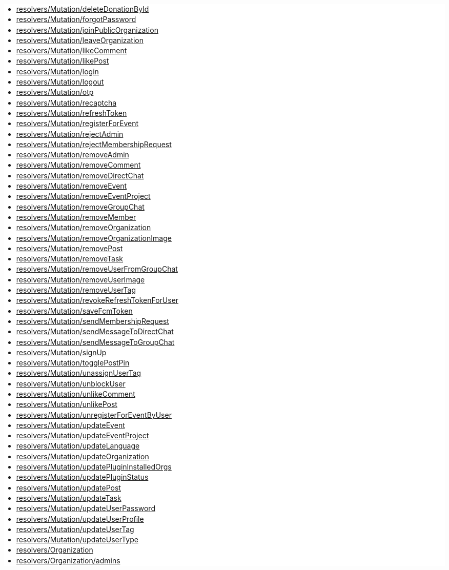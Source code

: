 *   [resolvers/Mutation/deleteDonationById](../modules/resolvers_Mutation_deleteDonationById.html)
*   [resolvers/Mutation/forgotPassword](../modules/resolvers_Mutation_forgotPassword.html)
*   [resolvers/Mutation/joinPublicOrganization](../modules/resolvers_Mutation_joinPublicOrganization.html)
*   [resolvers/Mutation/leaveOrganization](../modules/resolvers_Mutation_leaveOrganization.html)
*   [resolvers/Mutation/likeComment](../modules/resolvers_Mutation_likeComment.html)
*   [resolvers/Mutation/likePost](../modules/resolvers_Mutation_likePost.html)
*   [resolvers/Mutation/login](../modules/resolvers_Mutation_login.html)
*   [resolvers/Mutation/logout](../modules/resolvers_Mutation_logout.html)
*   [resolvers/Mutation/otp](../modules/resolvers_Mutation_otp.html)
*   [resolvers/Mutation/recaptcha](../modules/resolvers_Mutation_recaptcha.html)
*   [resolvers/Mutation/refreshToken](../modules/resolvers_Mutation_refreshToken.html)
*   [resolvers/Mutation/registerForEvent](../modules/resolvers_Mutation_registerForEvent.html)
*   [resolvers/Mutation/rejectAdmin](../modules/resolvers_Mutation_rejectAdmin.html)
*   [resolvers/Mutation/rejectMembershipRequest](../modules/resolvers_Mutation_rejectMembershipRequest.html)
*   [resolvers/Mutation/removeAdmin](../modules/resolvers_Mutation_removeAdmin.html)
*   [resolvers/Mutation/removeComment](../modules/resolvers_Mutation_removeComment.html)
*   [resolvers/Mutation/removeDirectChat](../modules/resolvers_Mutation_removeDirectChat.html)
*   [resolvers/Mutation/removeEvent](../modules/resolvers_Mutation_removeEvent.html)
*   [resolvers/Mutation/removeEventProject](../modules/resolvers_Mutation_removeEventProject.html)
*   [resolvers/Mutation/removeGroupChat](../modules/resolvers_Mutation_removeGroupChat.html)
*   [resolvers/Mutation/removeMember](../modules/resolvers_Mutation_removeMember.html)
*   [resolvers/Mutation/removeOrganization](../modules/resolvers_Mutation_removeOrganization.html)
*   [resolvers/Mutation/removeOrganizationImage](../modules/resolvers_Mutation_removeOrganizationImage.html)
*   [resolvers/Mutation/removePost](../modules/resolvers_Mutation_removePost.html)
*   [resolvers/Mutation/removeTask](../modules/resolvers_Mutation_removeTask.html)
*   [resolvers/Mutation/removeUserFromGroupChat](../modules/resolvers_Mutation_removeUserFromGroupChat.html)
*   [resolvers/Mutation/removeUserImage](../modules/resolvers_Mutation_removeUserImage.html)
*   [resolvers/Mutation/removeUserTag](../modules/resolvers_Mutation_removeUserTag.html)
*   [resolvers/Mutation/revokeRefreshTokenForUser](../modules/resolvers_Mutation_revokeRefreshTokenForUser.html)
*   [resolvers/Mutation/saveFcmToken](../modules/resolvers_Mutation_saveFcmToken.html)
*   [resolvers/Mutation/sendMembershipRequest](../modules/resolvers_Mutation_sendMembershipRequest.html)
*   [resolvers/Mutation/sendMessageToDirectChat](../modules/resolvers_Mutation_sendMessageToDirectChat.html)
*   [resolvers/Mutation/sendMessageToGroupChat](../modules/resolvers_Mutation_sendMessageToGroupChat.html)
*   [resolvers/Mutation/signUp](../modules/resolvers_Mutation_signUp.html)
*   [resolvers/Mutation/togglePostPin](../modules/resolvers_Mutation_togglePostPin.html)
*   [resolvers/Mutation/unassignUserTag](../modules/resolvers_Mutation_unassignUserTag.html)
*   [resolvers/Mutation/unblockUser](../modules/resolvers_Mutation_unblockUser.html)
*   [resolvers/Mutation/unlikeComment](../modules/resolvers_Mutation_unlikeComment.html)
*   [resolvers/Mutation/unlikePost](../modules/resolvers_Mutation_unlikePost.html)
*   [resolvers/Mutation/unregisterForEventByUser](../modules/resolvers_Mutation_unregisterForEventByUser.html)
*   [resolvers/Mutation/updateEvent](../modules/resolvers_Mutation_updateEvent.html)
*   [resolvers/Mutation/updateEventProject](../modules/resolvers_Mutation_updateEventProject.html)
*   [resolvers/Mutation/updateLanguage](../modules/resolvers_Mutation_updateLanguage.html)
*   [resolvers/Mutation/updateOrganization](../modules/resolvers_Mutation_updateOrganization.html)
*   [resolvers/Mutation/updatePluginInstalledOrgs](../modules/resolvers_Mutation_updatePluginInstalledOrgs.html)
*   [resolvers/Mutation/updatePluginStatus](../modules/resolvers_Mutation_updatePluginStatus.html)
*   [resolvers/Mutation/updatePost](../modules/resolvers_Mutation_updatePost.html)
*   [resolvers/Mutation/updateTask](../modules/resolvers_Mutation_updateTask.html)
*   [resolvers/Mutation/updateUserPassword](../modules/resolvers_Mutation_updateUserPassword.html)
*   [resolvers/Mutation/updateUserProfile](../modules/resolvers_Mutation_updateUserProfile.html)
*   [resolvers/Mutation/updateUserTag](../modules/resolvers_Mutation_updateUserTag.html)
*   [resolvers/Mutation/updateUserType](../modules/resolvers_Mutation_updateUserType.html)
*   [resolvers/Organization](../modules/resolvers_Organization.html)
*   [resolvers/Organization/admins](../modules/resolvers_Organization_admins.html)